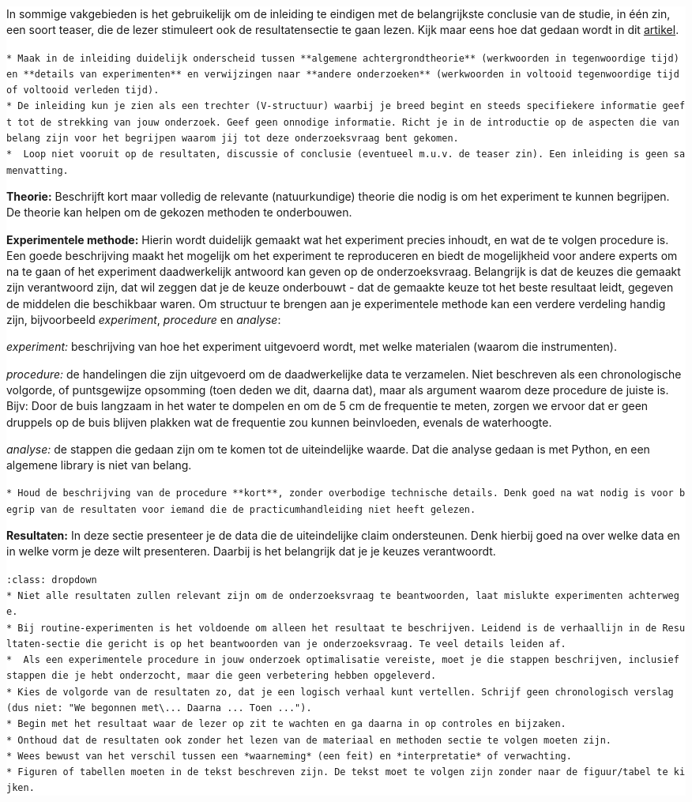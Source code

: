 In sommige vakgebieden is het gebruikelijk om de inleiding te eindigen met de belangrijkste conclusie van de studie, in één zin, een soort teaser, die de lezer stimuleert ook de resultatensectie te gaan lezen. Kijk maar eens hoe dat gedaan wordt in dit [artikel](https://journals.aps.org/prl/pdf/10.1103/PhysRevLett.116.061102).

```{tip}
* Maak in de inleiding duidelijk onderscheid tussen **algemene achtergrondtheorie** (werkwoorden in tegenwoordige tijd) en **details van experimenten** en verwijzingen naar **andere onderzoeken** (werkwoorden in voltooid tegenwoordige tijd of voltooid verleden tijd).
* De inleiding kun je zien als een trechter (V-structuur) waarbij je breed begint en steeds specifiekere informatie geeft tot de strekking van jouw onderzoek. Geef geen onnodige informatie. Richt je in de introductie op de aspecten die van belang zijn voor het begrijpen waarom jij tot deze onderzoeksvraag bent gekomen.
*  Loop niet vooruit op de resultaten, discussie of conclusie (eventueel m.u.v. de teaser zin). Een inleiding is geen samenvatting.
```

**Theorie:** Beschrijft kort maar volledig de relevante (natuurkundige) theorie die nodig is om het experiment te kunnen begrijpen. De theorie kan helpen om de gekozen methoden te onderbouwen.

**Experimentele methode:** Hierin wordt duidelijk gemaakt wat het experiment precies inhoudt, en wat de te volgen procedure is. Een goede beschrijving maakt het mogelijk om het experiment te reproduceren en biedt de mogelijkheid voor andere experts om na te gaan of het experiment daadwerkelijk antwoord kan geven op de onderzoeksvraag. Belangrijk is dat de keuzes die gemaakt zijn verantwoord zijn, dat wil zeggen dat je de keuze onderbouwt - dat de gemaakte keuze tot het beste resultaat leidt, gegeven de middelen die beschikbaar waren. Om structuur te brengen aan je experimentele methode kan een verdere verdeling handig zijn, bijvoorbeeld *experiment*, *procedure* en *analyse*:

*experiment:* beschrijving van hoe het experiment uitgevoerd wordt, met welke materialen (waarom die instrumenten).

*procedure:* de handelingen die zijn uitgevoerd om de daadwerkelijke data te verzamelen. Niet beschreven als een chronologische volgorde, of puntsgewijze opsomming (toen deden we dit, daarna dat), maar als argument waarom deze procedure de juiste is. Bijv: Door de buis langzaam in het water te dompelen en om de 5 cm de frequentie te meten, zorgen we ervoor dat er geen druppels op de buis blijven plakken wat de frequentie zou kunnen beinvloeden, evenals de waterhoogte.

*analyse:* de stappen die gedaan zijn om te komen tot de uiteindelijke waarde. Dat die analyse gedaan is met Python, en een algemene library is niet van belang. 


```{tip}
* Houd de beschrijving van de procedure **kort**, zonder overbodige technische details. Denk goed na wat nodig is voor begrip van de resultaten voor iemand die de practicumhandleiding niet heeft gelezen.
```

**Resultaten:** In deze sectie presenteer je de data die de uiteindelijke claim ondersteunen. Denk hierbij goed na over welke data
en in welke vorm je deze wilt presenteren. Daarbij is het belangrijk dat je je keuzes verantwoordt.
```{tip}
:class: dropdown
* Niet alle resultaten zullen relevant zijn om de onderzoeksvraag te beantwoorden, laat mislukte experimenten achterwege. 
* Bij routine-experimenten is het voldoende om alleen het resultaat te beschrijven. Leidend is de verhaallijn in de Resultaten-sectie die gericht is op het beantwoorden van je onderzoeksvraag. Te veel details leiden af.
*  Als een experimentele procedure in jouw onderzoek optimalisatie vereiste, moet je die stappen beschrijven, inclusief stappen die je hebt onderzocht, maar die geen verbetering hebben opgeleverd.
* Kies de volgorde van de resultaten zo, dat je een logisch verhaal kunt vertellen. Schrijf geen chronologisch verslag (dus niet: "We begonnen met\... Daarna ... Toen ...").
* Begin met het resultaat waar de lezer op zit te wachten en ga daarna in op controles en bijzaken.
* Onthoud dat de resultaten ook zonder het lezen van de materiaal en methoden sectie te volgen moeten zijn.
* Wees bewust van het verschil tussen een *waarneming* (een feit) en *interpretatie* of verwachting. 
* Figuren of tabellen moeten in de tekst beschreven zijn. De tekst moet te volgen zijn zonder naar de figuur/tabel te kijken.
```